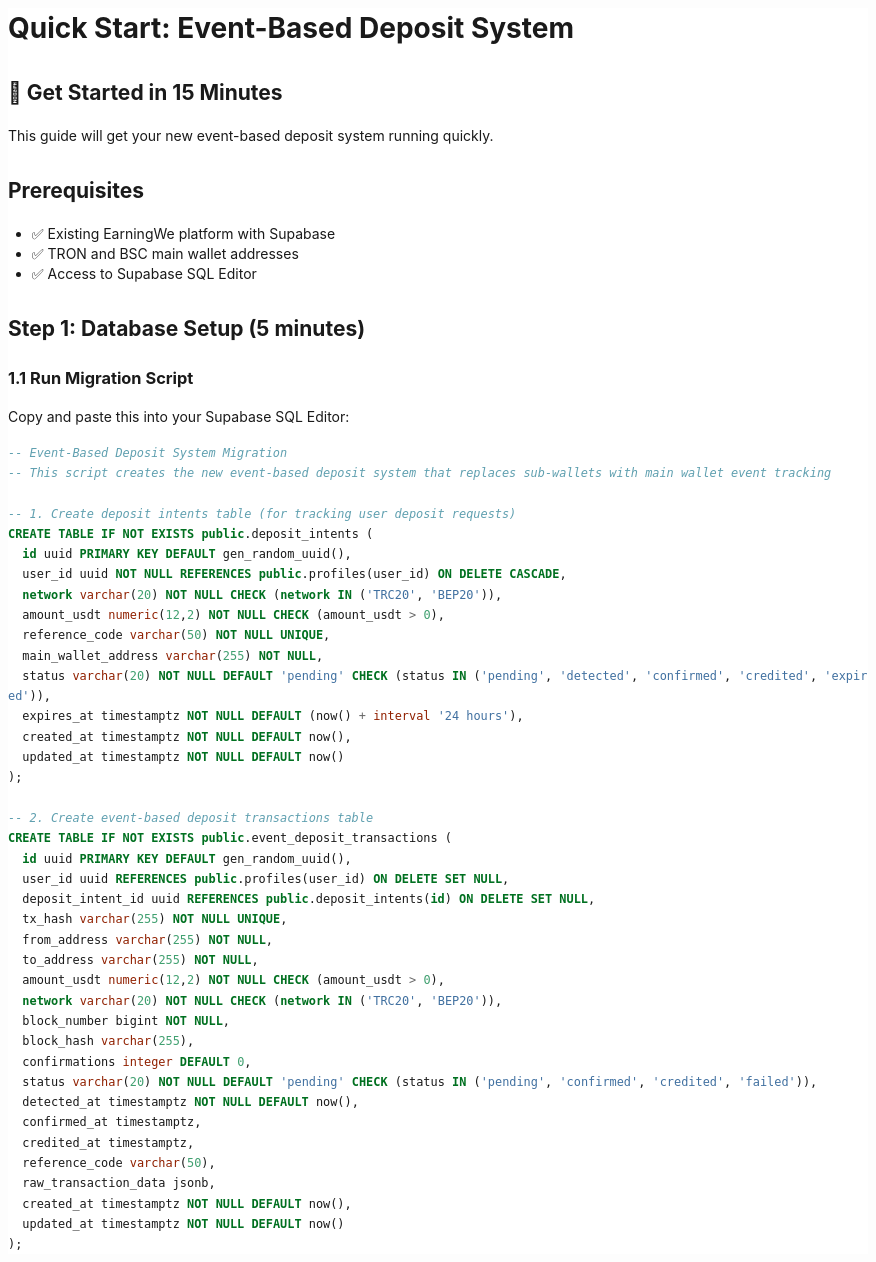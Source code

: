 # Quick Start: Event-Based Deposit System

## 🚀 Get Started in 15 Minutes

This guide will get your new event-based deposit system running quickly.

## Prerequisites

- ✅ Existing EarningWe platform with Supabase
- ✅ TRON and BSC main wallet addresses
- ✅ Access to Supabase SQL Editor

## Step 1: Database Setup (5 minutes)

### 1.1 Run Migration Script

Copy and paste this into your Supabase SQL Editor:

```sql
-- Event-Based Deposit System Migration
-- This script creates the new event-based deposit system that replaces sub-wallets with main wallet event tracking

-- 1. Create deposit intents table (for tracking user deposit requests)
CREATE TABLE IF NOT EXISTS public.deposit_intents (
  id uuid PRIMARY KEY DEFAULT gen_random_uuid(),
  user_id uuid NOT NULL REFERENCES public.profiles(user_id) ON DELETE CASCADE,
  network varchar(20) NOT NULL CHECK (network IN ('TRC20', 'BEP20')),
  amount_usdt numeric(12,2) NOT NULL CHECK (amount_usdt > 0),
  reference_code varchar(50) NOT NULL UNIQUE,
  main_wallet_address varchar(255) NOT NULL,
  status varchar(20) NOT NULL DEFAULT 'pending' CHECK (status IN ('pending', 'detected', 'confirmed', 'credited', 'expired')),
  expires_at timestamptz NOT NULL DEFAULT (now() + interval '24 hours'),
  created_at timestamptz NOT NULL DEFAULT now(),
  updated_at timestamptz NOT NULL DEFAULT now()
);

-- 2. Create event-based deposit transactions table
CREATE TABLE IF NOT EXISTS public.event_deposit_transactions (
  id uuid PRIMARY KEY DEFAULT gen_random_uuid(),
  user_id uuid REFERENCES public.profiles(user_id) ON DELETE SET NULL,
  deposit_intent_id uuid REFERENCES public.deposit_intents(id) ON DELETE SET NULL,
  tx_hash varchar(255) NOT NULL UNIQUE,
  from_address varchar(255) NOT NULL,
  to_address varchar(255) NOT NULL,
  amount_usdt numeric(12,2) NOT NULL CHECK (amount_usdt > 0),
  network varchar(20) NOT NULL CHECK (network IN ('TRC20', 'BEP20')),
  block_number bigint NOT NULL,
  block_hash varchar(255),
  confirmations integer DEFAULT 0,
  status varchar(20) NOT NULL DEFAULT 'pending' CHECK (status IN ('pending', 'confirmed', 'credited', 'failed')),
  detected_at timestamptz NOT NULL DEFAULT now(),
  confirmed_at timestamptz,
  credited_at timestamptz,
  reference_code varchar(50),
  raw_transaction_data jsonb,
  created_at timestamptz NOT NULL DEFAULT now(),
  updated_at timestamptz NOT NULL DEFAULT now()
);

```
